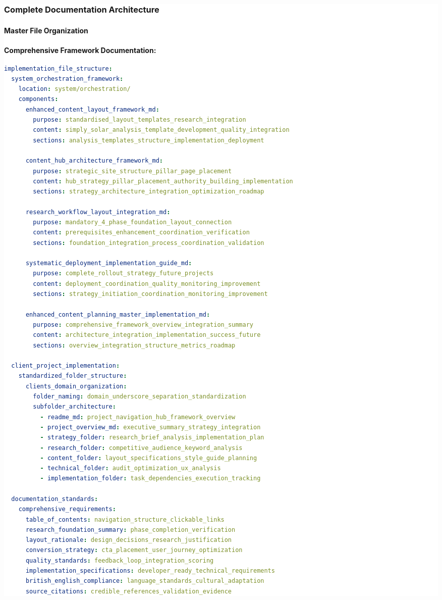 ### Complete Documentation Architecture

#### Master File Organization
**Comprehensive Framework Documentation:**

```yaml
implementation_file_structure:
  system_orchestration_framework:
    location: system/orchestration/
    components:
      enhanced_content_layout_framework_md:
        purpose: standardised_layout_templates_research_integration
        content: simply_solar_analysis_template_development_quality_integration
        sections: analysis_templates_structure_implementation_deployment

      content_hub_architecture_framework_md:
        purpose: strategic_site_structure_pillar_page_placement
        content: hub_strategy_pillar_placement_authority_building_implementation
        sections: strategy_architecture_integration_optimization_roadmap

      research_workflow_layout_integration_md:
        purpose: mandatory_4_phase_foundation_layout_connection
        content: prerequisites_enhancement_coordination_verification
        sections: foundation_integration_process_coordination_validation

      systematic_deployment_implementation_guide_md:
        purpose: complete_rollout_strategy_future_projects
        content: deployment_coordination_quality_monitoring_improvement
        sections: strategy_initiation_coordination_monitoring_improvement

      enhanced_content_planning_master_implementation_md:
        purpose: comprehensive_framework_overview_integration_summary
        content: architecture_integration_implementation_success_future
        sections: overview_integration_structure_metrics_roadmap

  client_project_implementation:
    standardized_folder_structure:
      clients_domain_organization:
        folder_naming: domain_underscore_separation_standardization
        subfolder_architecture:
          - readme_md: project_navigation_hub_framework_overview
          - project_overview_md: executive_summary_strategy_integration
          - strategy_folder: research_brief_analysis_implementation_plan
          - research_folder: competitive_audience_keyword_analysis
          - content_folder: layout_specifications_style_guide_planning
          - technical_folder: audit_optimization_ux_analysis
          - implementation_folder: task_dependencies_execution_tracking

  documentation_standards:
    comprehensive_requirements:
      table_of_contents: navigation_structure_clickable_links
      research_foundation_summary: phase_completion_verification
      layout_rationale: design_decisions_research_justification
      conversion_strategy: cta_placement_user_journey_optimization
      quality_standards: feedback_loop_integration_scoring
      implementation_specifications: developer_ready_technical_requirements
      british_english_compliance: language_standards_cultural_adaptation
      source_citations: credible_references_validation_evidence
```
